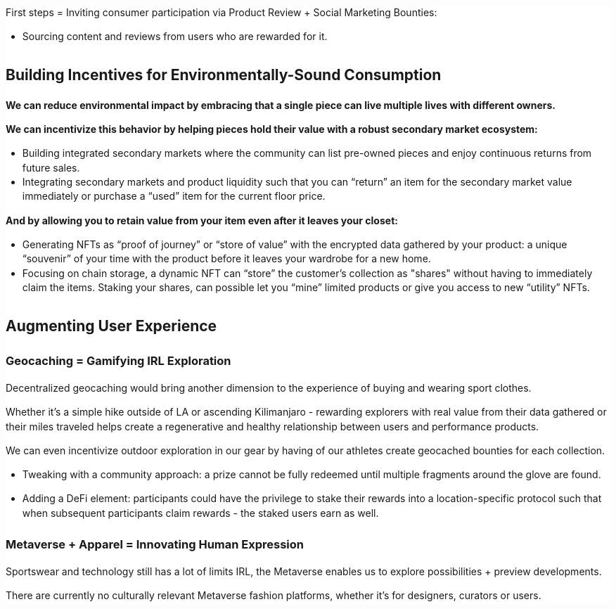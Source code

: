 First steps = Inviting consumer participation via Product Review + Social Marketing Bounties: 

- Sourcing content and reviews from users who are rewarded for it.

## Building Incentives for Environmentally-Sound Consumption

**We can reduce environmental impact by embracing that a single piece can live multiple lives with different owners.** 

**We can incentivize this behavior by helping pieces hold their value with a robust secondary market ecosystem:**

- Building integrated secondary markets where the community can list pre-owned pieces and enjoy continuous returns from future sales.
- Integrating secondary markets and product liquidity such that you can “return” an item for the secondary market value immediately or purchase a “used” item for the current floor price.

**And by allowing you to retain value from your item even after it leaves your closet:** 

- Generating NFTs as “proof of journey” or “store of value” with the encrypted data gathered by your product: a unique “souvenir” of your time with the product before it leaves your wardrobe for a new home.
- Focusing on chain storage, a dynamic NFT can “store” the customer’s collection as "shares" without having to immediately claim the items. Staking your shares, can possible let you “mine” limited products or give you access to new “utility” NFTs.

## Augmenting User Experience

### Geocaching = Gamifying IRL Exploration

Decentralized geocaching would bring another dimension to the experience of buying and wearing sport clothes.

Whether it’s a simple hike outside of LA or ascending Kilimanjaro - rewarding explorers with real value from their data gathered or their miles traveled helps create a regenerative and healthy relationship between users and performance products. 

We can even incentivize outdoor exploration in our gear by having of our athletes create geocached bounties for each collection. 

- Tweaking with a community approach: a prize cannot be fully redeemed until multiple fragments around the glove are found.

- Adding a DeFi element: participants could have the privilege to stake their rewards into a location-specific protocol such that when subsequent participants claim rewards - the staked users earn as well.

### Metaverse + Apparel = Innovating Human Expression

Sportswear and technology still has a lot of limits IRL, the Metaverse enables us to explore possibilities + preview developments. 

There are currently no culturally relevant Metaverse fashion platforms, whether it’s for designers, curators or users. 
